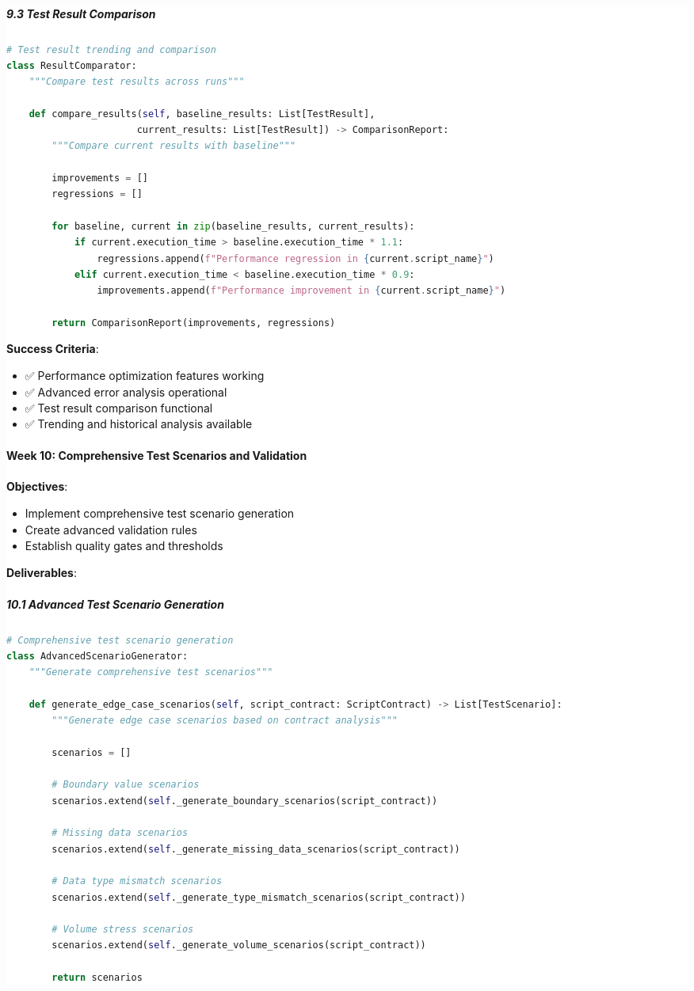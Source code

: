 ##### **9.3 Test Result Comparison**
```python
# Test result trending and comparison
class ResultComparator:
    """Compare test results across runs"""
    
    def compare_results(self, baseline_results: List[TestResult], 
                       current_results: List[TestResult]) -> ComparisonReport:
        """Compare current results with baseline"""
        
        improvements = []
        regressions = []
        
        for baseline, current in zip(baseline_results, current_results):
            if current.execution_time > baseline.execution_time * 1.1:
                regressions.append(f"Performance regression in {current.script_name}")
            elif current.execution_time < baseline.execution_time * 0.9:
                improvements.append(f"Performance improvement in {current.script_name}")
                
        return ComparisonReport(improvements, regressions)
```

**Success Criteria**:
- ✅ Performance optimization features working
- ✅ Advanced error analysis operational
- ✅ Test result comparison functional
- ✅ Trending and historical analysis available

#### **Week 10: Comprehensive Test Scenarios and Validation**

**Objectives**:
- Implement comprehensive test scenario generation
- Create advanced validation rules
- Establish quality gates and thresholds

**Deliverables**:

##### **10.1 Advanced Test Scenario Generation**
```python
# Comprehensive test scenario generation
class AdvancedScenarioGenerator:
    """Generate comprehensive test scenarios"""
    
    def generate_edge_case_scenarios(self, script_contract: ScriptContract) -> List[TestScenario]:
        """Generate edge case scenarios based on contract analysis"""
        
        scenarios = []
        
        # Boundary value scenarios
        scenarios.extend(self._generate_boundary_scenarios(script_contract))
        
        # Missing data scenarios
        scenarios.extend(self._generate_missing_data_scenarios(script_contract))
        
        # Data type mismatch scenarios
        scenarios.extend(self._generate_type_mismatch_scenarios(script_contract))
        
        # Volume stress scenarios
        scenarios.extend(self._generate_volume_scenarios(script_contract))
        
        return scenarios
```
